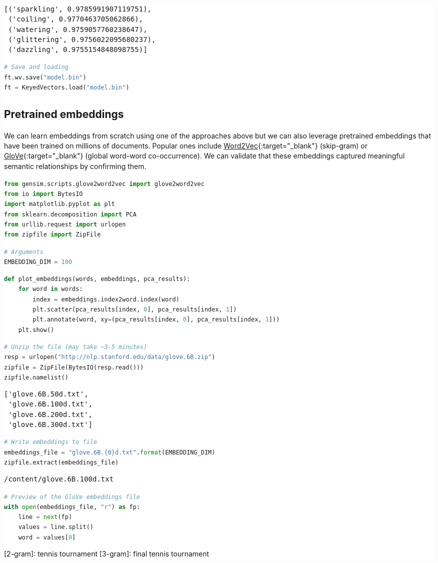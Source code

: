 <pre class="output">
[('sparkling', 0.9785991907119751),
 ('coiling', 0.9770463705062866),
 ('watering', 0.9759057760238647),
 ('glittering', 0.9756022095680237),
 ('dazzling', 0.9755154848098755)]
</pre>
```python linenums="1"
# Save and loading
ft.wv.save("model.bin")
ft = KeyedVectors.load("model.bin")
```

## Pretrained embeddings
We can learn embeddings from scratch using one of the approaches above but we can also leverage pretrained embeddings that have been trained on millions of documents. Popular ones include [Word2Vec](https://www.tensorflow.org/tutorials/text/word2vec){:target="_blank"} (skip-gram) or [GloVe](https://nlp.stanford.edu/projects/glove/){:target="_blank"} (global word-word co-occurrence). We can validate that these embeddings captured meaningful semantic relationships by confirming them.

```python linenums="1"
from gensim.scripts.glove2word2vec import glove2word2vec
from io import BytesIO
import matplotlib.pyplot as plt
from sklearn.decomposition import PCA
from urllib.request import urlopen
from zipfile import ZipFile
```
```python linenums="1"
# Arguments
EMBEDDING_DIM = 100
```
```python linenums="1"
def plot_embeddings(words, embeddings, pca_results):
    for word in words:
        index = embeddings.index2word.index(word)
        plt.scatter(pca_results[index, 0], pca_results[index, 1])
        plt.annotate(word, xy=(pca_results[index, 0], pca_results[index, 1]))
    plt.show()
```
```python linenums="1"
# Unzip the file (may take ~3-5 minutes)
resp = urlopen("http://nlp.stanford.edu/data/glove.6B.zip")
zipfile = ZipFile(BytesIO(resp.read()))
zipfile.namelist()
```
<pre class="output">
['glove.6B.50d.txt',
 'glove.6B.100d.txt',
 'glove.6B.200d.txt',
 'glove.6B.300d.txt']
</pre>
```python linenums="1"
# Write embeddings to file
embeddings_file = "glove.6B.{0}d.txt".format(EMBEDDING_DIM)
zipfile.extract(embeddings_file)
```
<pre class="output">
/content/glove.6B.100d.txt
</pre>
```python linenums="1"
# Preview of the GloVe embeddings file
with open(embeddings_file, "r") as fp:
    line = next(fp)
    values = line.split()
    word = values[0]
```

[1-gram]: tennis
[2-gram]: tennis tournament
[3-gram]: final tennis tournament